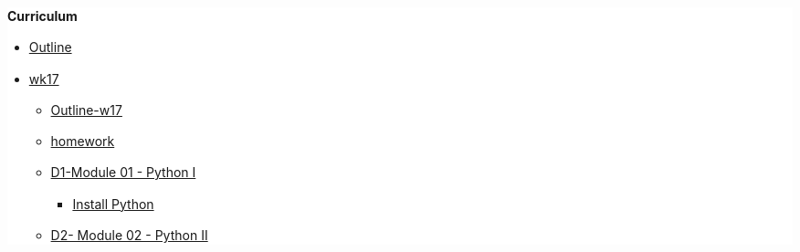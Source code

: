 <span class="text-4505230f--TextH400-3033861f--textContentFamily-49a318e1"><span data-key="1d13615261a74dd1b9dabc9606e729d9"><span data-offset-key="1d13615261a74dd1b9dabc9606e729d9:0">**Curriculum**</span></span></span>

-   <span class="text-4505230f--TextH400-3033861f--textContentFamily-49a318e1"><span data-key="7a6f128089f2466c9e1cbd9cb3b39a70"><span data-offset-key="7a6f128089f2466c9e1cbd9cb3b39a70:0"><span data-slate-zero-width="z">​</span></span></span><a href="../cirriculumn/untitled.html" class="link-a079aa82--primary-53a25e66--link-faf6c434"><span data-key="1340a7f65acd4986bae85c5943d4825d"><span data-offset-key="1340a7f65acd4986bae85c5943d4825d:0">Outline</span></span></a><span data-key="53ba6769f0bc4cb6829c4535ec6f112d"><span data-offset-key="53ba6769f0bc4cb6829c4535ec6f112d:0"><span data-slate-zero-width="z">​</span></span></span></span>

-   <span class="text-4505230f--TextH400-3033861f--textContentFamily-49a318e1"><span data-key="609c4b679adf4a8599ca9942a3fb923b"><span data-offset-key="609c4b679adf4a8599ca9942a3fb923b:0"><span data-slate-zero-width="z">​</span></span></span><a href="https://bgoonz42.gitbook.io/datastructures-in-pytho/cirriculumn/untitled-3/README" class="link-a079aa82--primary-53a25e66--link-faf6c434"><span data-key="1511a5f61a42429abce02e1df3660b30"><span data-offset-key="1511a5f61a42429abce02e1df3660b30:0">wk17</span></span></a><span data-key="8c783ff7e57c43b09d0b642bba8e036c"><span data-offset-key="8c783ff7e57c43b09d0b642bba8e036c:0"><span data-slate-zero-width="z">​</span></span></span></span>

    -   <span class="text-4505230f--TextH400-3033861f--textContentFamily-49a318e1"><span data-key="705779f29be04c0cbfaf3da382c1f0d7"><span data-offset-key="705779f29be04c0cbfaf3da382c1f0d7:0"><span data-slate-zero-width="z">​</span></span></span><a href="../cirriculumn/untitled-3/outline.html" class="link-a079aa82--primary-53a25e66--link-faf6c434"><span data-key="a425d9d15363466794c88281cf17d0f6"><span data-offset-key="a425d9d15363466794c88281cf17d0f6:0">Outline-w17</span></span></a><span data-key="d783406022594da0a54f48be586a7c05"><span data-offset-key="d783406022594da0a54f48be586a7c05:0"><span data-slate-zero-width="z">​</span></span></span></span>

    -   <span class="text-4505230f--TextH400-3033861f--textContentFamily-49a318e1"><span data-key="ef1b3557f51d4db8b01e32e70aed0bbf"><span data-offset-key="ef1b3557f51d4db8b01e32e70aed0bbf:0"><span data-slate-zero-width="z">​</span></span></span><a href="../cirriculumn/untitled-3/week-overview.html" class="link-a079aa82--primary-53a25e66--link-faf6c434"><span data-key="e9044ab0ad184338a71e0c1a6ec9b5a6"><span data-offset-key="e9044ab0ad184338a71e0c1a6ec9b5a6:0">homework</span></span></a><span data-key="23e29a4556ed446c883cbfca9ed81a34"><span data-offset-key="23e29a4556ed446c883cbfca9ed81a34:0"><span data-slate-zero-width="z">​</span></span></span></span>

    -   <span class="text-4505230f--TextH400-3033861f--textContentFamily-49a318e1"><span data-key="2796d847e4b142c08d5291337dc0559f"><span data-offset-key="2796d847e4b142c08d5291337dc0559f:0"><span data-slate-zero-width="z">​</span></span></span><a href="https://bgoonz42.gitbook.io/datastructures-in-pytho/cirriculumn/untitled-3/untitled-2/README" class="link-a079aa82--primary-53a25e66--link-faf6c434"><span data-key="6db2ae5de78643159eba5012bf4e5ac5"><span data-offset-key="6db2ae5de78643159eba5012bf4e5ac5:0">D1-Module 01 - Python I</span></span></a><span data-key="767b132795f44b0eaa3a26fe90b3a04c"><span data-offset-key="767b132795f44b0eaa3a26fe90b3a04c:0"><span data-slate-zero-width="z">​</span></span></span></span>

        -   <span class="text-4505230f--TextH400-3033861f--textContentFamily-49a318e1"><span data-key="134c3af36eee49a0a964cfd9452c52ea"><span data-offset-key="134c3af36eee49a0a964cfd9452c52ea:0"><span data-slate-zero-width="z">​</span></span></span><a href="../cirriculumn/untitled-3/untitled-2/install-python.html" class="link-a079aa82--primary-53a25e66--link-faf6c434"><span data-key="1814bea843f94da1b0e42887c7993855"><span data-offset-key="1814bea843f94da1b0e42887c7993855:0">Install Python</span></span></a><span data-key="1c0f9a105a3440e69994554e6ca71018"><span data-offset-key="1c0f9a105a3440e69994554e6ca71018:0"><span data-slate-zero-width="z">​</span></span></span></span>

    -   <span class="text-4505230f--TextH400-3033861f--textContentFamily-49a318e1"><span data-key="5129c5bc30cf46d19a684c94285c30e8"><span data-offset-key="5129c5bc30cf46d19a684c94285c30e8:0"><span data-slate-zero-width="z">​</span></span></span><a href="../cirriculumn/untitled-3/untitled-1-1.html" class="link-a079aa82--primary-53a25e66--link-faf6c434"><span data-key="b1cf5d9f01194991a2e21f4dfdc9af31"><span data-offset-key="b1cf5d9f01194991a2e21f4dfdc9af31:0">D2- Module 02 - Python II</span></span></a><span data-key="570cd6387db749bfbd0fd538f8832279"><span data-offset-key="570cd6387db749bfbd0fd538f8832279:0"><span data-slate-zero-width="z">​</span></span></span></span>
